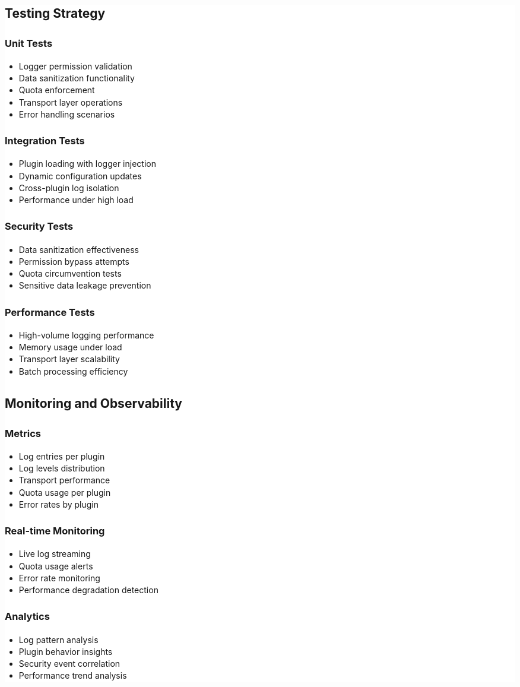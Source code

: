 ## Testing Strategy

### Unit Tests
- Logger permission validation
- Data sanitization functionality
- Quota enforcement
- Transport layer operations
- Error handling scenarios

### Integration Tests
- Plugin loading with logger injection
- Dynamic configuration updates
- Cross-plugin log isolation
- Performance under high load

### Security Tests
- Data sanitization effectiveness
- Permission bypass attempts
- Quota circumvention tests
- Sensitive data leakage prevention

### Performance Tests
- High-volume logging performance
- Memory usage under load
- Transport layer scalability
- Batch processing efficiency

## Monitoring and Observability

### Metrics
- Log entries per plugin
- Log levels distribution
- Transport performance
- Quota usage per plugin
- Error rates by plugin

### Real-time Monitoring
- Live log streaming
- Quota usage alerts
- Error rate monitoring
- Performance degradation detection

### Analytics
- Log pattern analysis
- Plugin behavior insights
- Security event correlation
- Performance trend analysis
